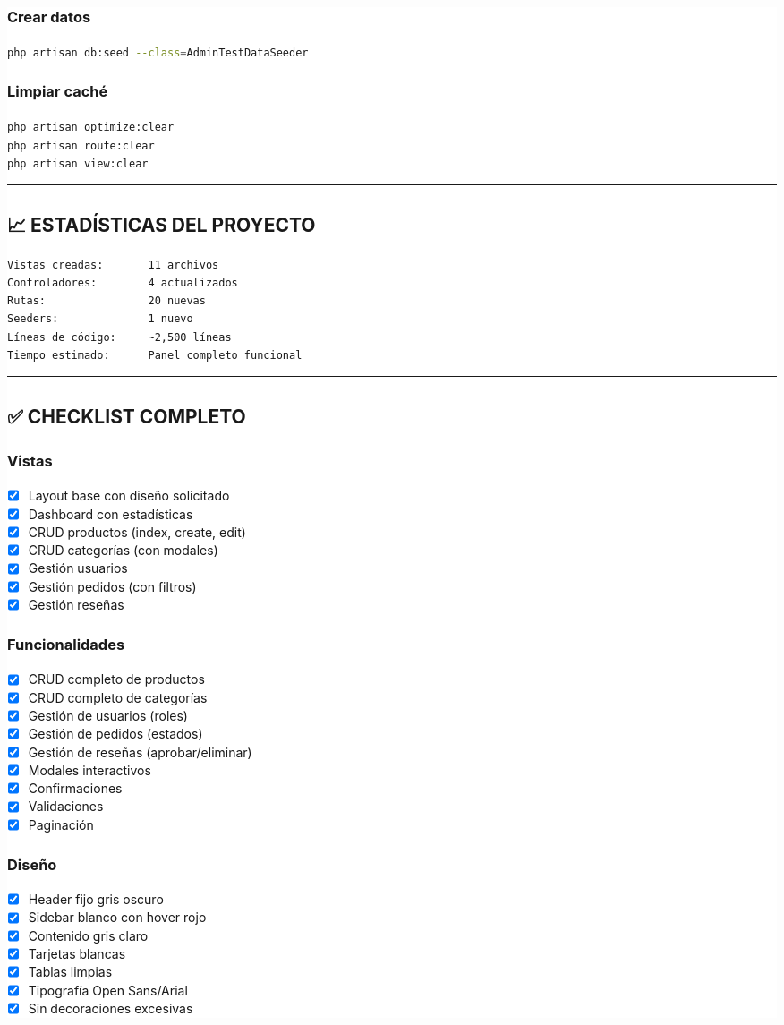 ### Crear datos
```bash
php artisan db:seed --class=AdminTestDataSeeder
```

### Limpiar caché
```bash
php artisan optimize:clear
php artisan route:clear
php artisan view:clear
```

---

## 📈 ESTADÍSTICAS DEL PROYECTO

```
Vistas creadas:       11 archivos
Controladores:        4 actualizados
Rutas:                20 nuevas
Seeders:              1 nuevo
Líneas de código:     ~2,500 líneas
Tiempo estimado:      Panel completo funcional
```

---

## ✅ CHECKLIST COMPLETO

### Vistas
- [x] Layout base con diseño solicitado
- [x] Dashboard con estadísticas
- [x] CRUD productos (index, create, edit)
- [x] CRUD categorías (con modales)
- [x] Gestión usuarios
- [x] Gestión pedidos (con filtros)
- [x] Gestión reseñas

### Funcionalidades
- [x] CRUD completo de productos
- [x] CRUD completo de categorías
- [x] Gestión de usuarios (roles)
- [x] Gestión de pedidos (estados)
- [x] Gestión de reseñas (aprobar/eliminar)
- [x] Modales interactivos
- [x] Confirmaciones
- [x] Validaciones
- [x] Paginación

### Diseño
- [x] Header fijo gris oscuro
- [x] Sidebar blanco con hover rojo
- [x] Contenido gris claro
- [x] Tarjetas blancas
- [x] Tablas limpias
- [x] Tipografía Open Sans/Arial
- [x] Sin decoraciones excesivas
